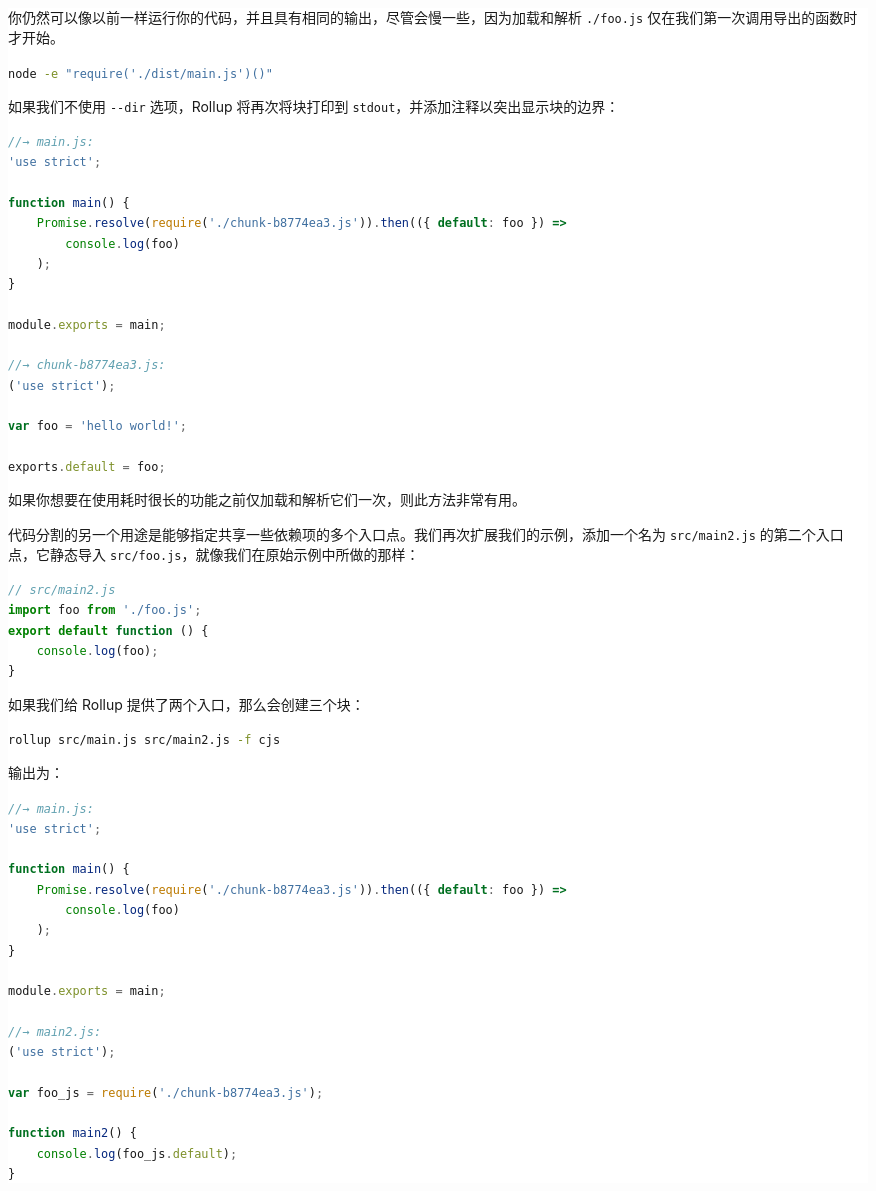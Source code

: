 你仍然可以像以前一样运行你的代码，并且具有相同的输出，尽管会慢一些，因为加载和解析 `./foo.js` 仅在我们第一次调用导出的函数时才开始。

```sh
node -e "require('./dist/main.js')()"
```

如果我们不使用 `--dir` 选项，Rollup 将再次将块打印到 `stdout`，并添加注释以突出显示块的边界：

```js
//→ main.js:
'use strict';

function main() {
	Promise.resolve(require('./chunk-b8774ea3.js')).then(({ default: foo }) =>
		console.log(foo)
	);
}

module.exports = main;

//→ chunk-b8774ea3.js:
('use strict');

var foo = 'hello world!';

exports.default = foo;
```

如果你想要在使用耗时很长的功能之前仅加载和解析它们一次，则此方法非常有用。

代码分割的另一个用途是能够指定共享一些依赖项的多个入口点。我们再次扩展我们的示例，添加一个名为 `src/main2.js` 的第二个入口点，它静态导入 `src/foo.js`，就像我们在原始示例中所做的那样：

```js
// src/main2.js
import foo from './foo.js';
export default function () {
	console.log(foo);
}
```

如果我们给 Rollup 提供了两个入口，那么会创建三个块：

```sh
rollup src/main.js src/main2.js -f cjs
```

输出为：

```js
//→ main.js:
'use strict';

function main() {
	Promise.resolve(require('./chunk-b8774ea3.js')).then(({ default: foo }) =>
		console.log(foo)
	);
}

module.exports = main;

//→ main2.js:
('use strict');

var foo_js = require('./chunk-b8774ea3.js');

function main2() {
	console.log(foo_js.default);
}

```